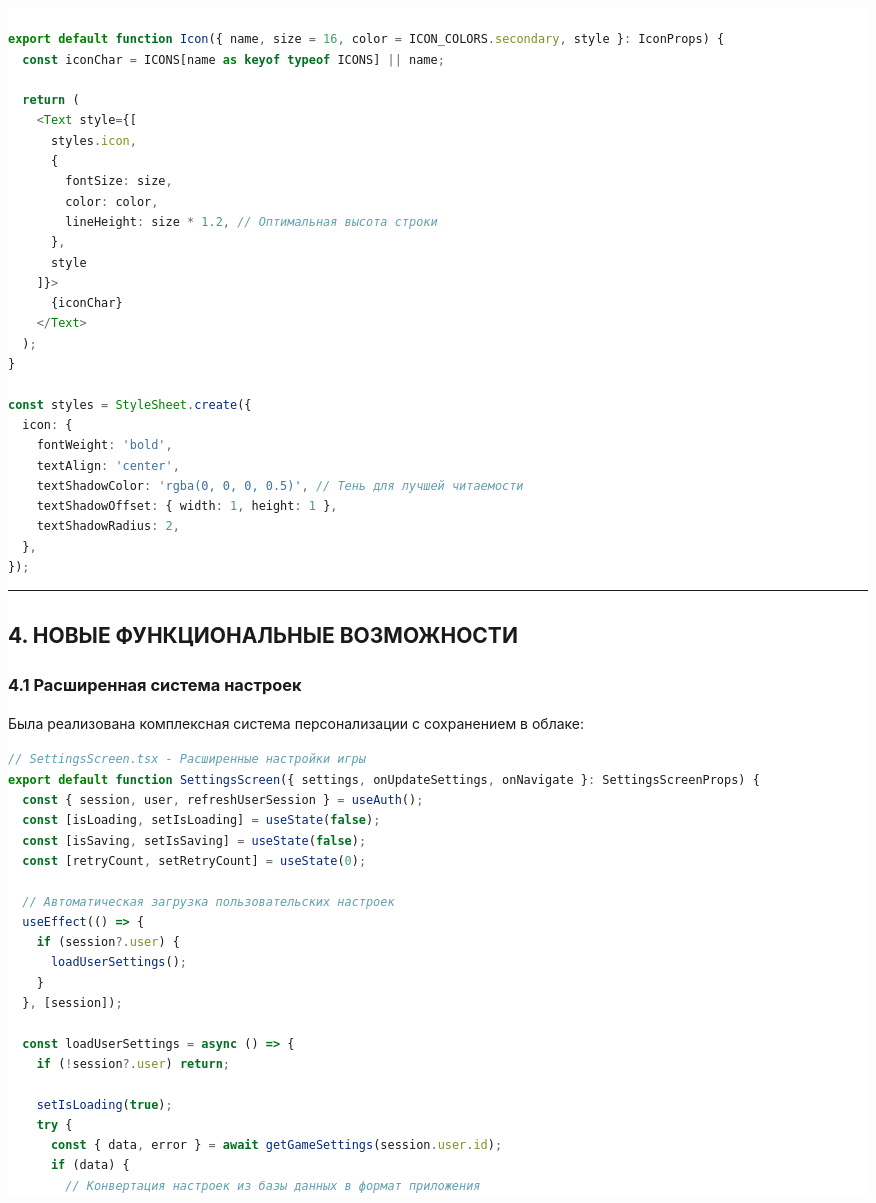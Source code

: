 ```typescript

export default function Icon({ name, size = 16, color = ICON_COLORS.secondary, style }: IconProps) {
  const iconChar = ICONS[name as keyof typeof ICONS] || name;
  
  return (
    <Text style={[
      styles.icon,
      {
        fontSize: size,
        color: color,
        lineHeight: size * 1.2, // Оптимальная высота строки
      },
      style
    ]}>
      {iconChar}
    </Text>
  );
}

const styles = StyleSheet.create({
  icon: {
    fontWeight: 'bold',
    textAlign: 'center',
    textShadowColor: 'rgba(0, 0, 0, 0.5)', // Тень для лучшей читаемости
    textShadowOffset: { width: 1, height: 1 },
    textShadowRadius: 2,
  },
});
```

---

## 4. НОВЫЕ ФУНКЦИОНАЛЬНЫЕ ВОЗМОЖНОСТИ

### 4.1 Расширенная система настроек

Была реализована комплексная система персонализации с сохранением в облаке:

```typescript
// SettingsScreen.tsx - Расширенные настройки игры
export default function SettingsScreen({ settings, onUpdateSettings, onNavigate }: SettingsScreenProps) {
  const { session, user, refreshUserSession } = useAuth();
  const [isLoading, setIsLoading] = useState(false);
  const [isSaving, setIsSaving] = useState(false);
  const [retryCount, setRetryCount] = useState(0);

  // Автоматическая загрузка пользовательских настроек
  useEffect(() => {
    if (session?.user) {
      loadUserSettings();
    }
  }, [session]);

  const loadUserSettings = async () => {
    if (!session?.user) return;
    
    setIsLoading(true);
    try {
      const { data, error } = await getGameSettings(session.user.id);
      if (data) {
        // Конвертация настроек из базы данных в формат приложения
```